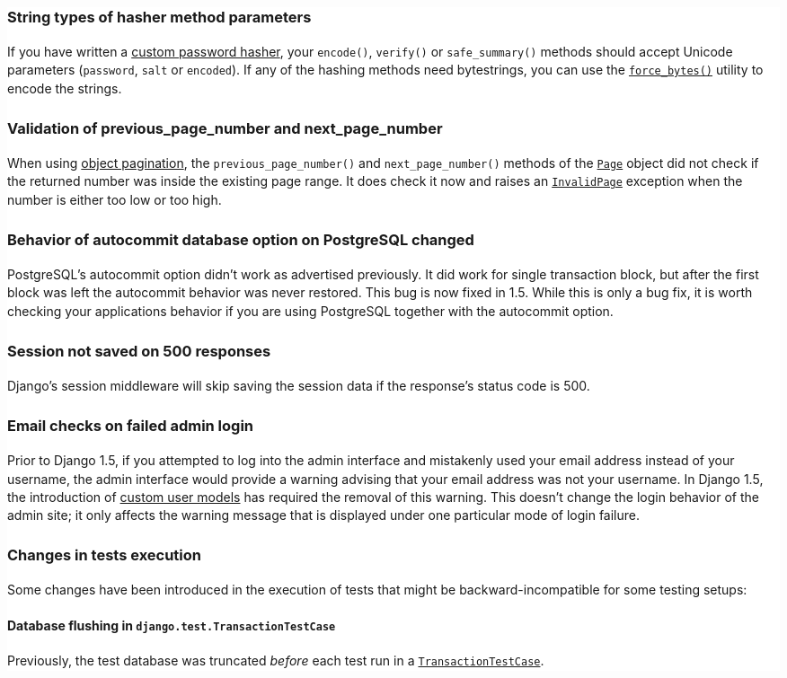 ### String types of hasher method parameters

If you have written a [custom password hasher](../topics/auth/passwords.md#auth-password-storage),
your `encode()`, `verify()` or `safe_summary()` methods should accept
Unicode parameters (`password`, `salt` or `encoded`). If any of the
hashing methods need bytestrings, you can use the
[`force_bytes()`](../ref/utils.md#django.utils.encoding.force_bytes) utility to encode the strings.

### Validation of previous_page_number and next_page_number

When using [object pagination](../topics/pagination.md),
the `previous_page_number()` and `next_page_number()` methods of the
[`Page`](../ref/paginator.md#django.core.paginator.Page) object did not check if the returned
number was inside the existing page range.
It does check it now and raises an [`InvalidPage`](../ref/paginator.md#django.core.paginator.InvalidPage)
exception when the number is either too low or too high.

### Behavior of autocommit database option on PostgreSQL changed

PostgreSQL’s autocommit option didn’t work as advertised previously. It did
work for single transaction block, but after the first block was left the
autocommit behavior was never restored. This bug is now fixed in 1.5. While
this is only a bug fix, it is worth checking your applications behavior if
you are using PostgreSQL together with the autocommit option.

### Session not saved on 500 responses

Django’s session middleware will skip saving the session data if the
response’s status code is 500.

### Email checks on failed admin login

Prior to Django 1.5, if you attempted to log into the admin interface and
mistakenly used your email address instead of your username, the admin
interface would provide a warning advising that your email address was
not your username. In Django 1.5, the introduction of
[custom user models](../topics/auth/customizing.md#auth-custom-user) has required the removal of this
warning. This doesn’t change the login behavior of the admin site; it only
affects the warning message that is displayed under one particular mode of
login failure.

### Changes in tests execution

Some changes have been introduced in the execution of tests that might be
backward-incompatible for some testing setups:

#### Database flushing in `django.test.TransactionTestCase`

Previously, the test database was truncated *before* each test run in a
[`TransactionTestCase`](../topics/testing/tools.md#django.test.TransactionTestCase).
